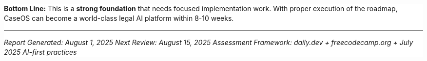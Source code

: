 **Bottom Line:** This is a **strong foundation** that needs focused implementation work. With proper execution of the roadmap, CaseOS can become a world-class legal AI platform within 8-10 weeks.

---

*Report Generated: August 1, 2025*
*Next Review: August 15, 2025*
*Assessment Framework: daily.dev + freecodecamp.org + July 2025 AI-first practices*